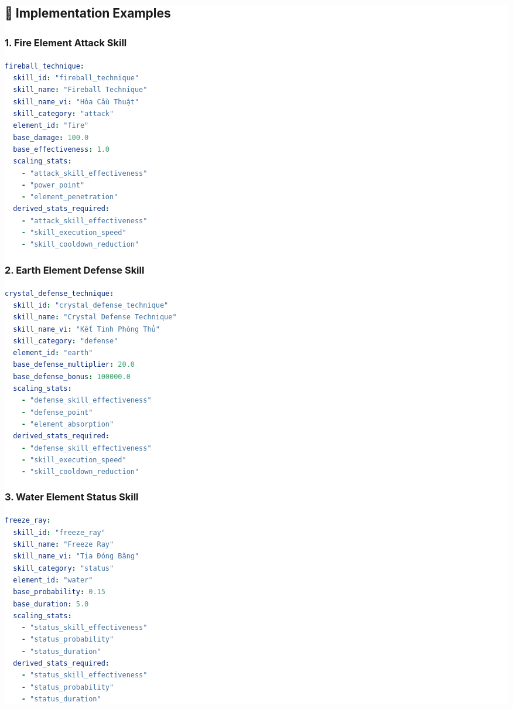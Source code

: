 
## 🎯 **Implementation Examples**

### **1. Fire Element Attack Skill**
```yaml
fireball_technique:
  skill_id: "fireball_technique"
  skill_name: "Fireball Technique"
  skill_name_vi: "Hỏa Cầu Thuật"
  skill_category: "attack"
  element_id: "fire"
  base_damage: 100.0
  base_effectiveness: 1.0
  scaling_stats:
    - "attack_skill_effectiveness"
    - "power_point"
    - "element_penetration"
  derived_stats_required:
    - "attack_skill_effectiveness"
    - "skill_execution_speed"
    - "skill_cooldown_reduction"
```

### **2. Earth Element Defense Skill**
```yaml
crystal_defense_technique:
  skill_id: "crystal_defense_technique"
  skill_name: "Crystal Defense Technique"
  skill_name_vi: "Kết Tinh Phòng Thủ"
  skill_category: "defense"
  element_id: "earth"
  base_defense_multiplier: 20.0
  base_defense_bonus: 100000.0
  scaling_stats:
    - "defense_skill_effectiveness"
    - "defense_point"
    - "element_absorption"
  derived_stats_required:
    - "defense_skill_effectiveness"
    - "skill_execution_speed"
    - "skill_cooldown_reduction"
```

### **3. Water Element Status Skill**
```yaml
freeze_ray:
  skill_id: "freeze_ray"
  skill_name: "Freeze Ray"
  skill_name_vi: "Tia Đóng Băng"
  skill_category: "status"
  element_id: "water"
  base_probability: 0.15
  base_duration: 5.0
  scaling_stats:
    - "status_skill_effectiveness"
    - "status_probability"
    - "status_duration"
  derived_stats_required:
    - "status_skill_effectiveness"
    - "status_probability"
    - "status_duration"
```
